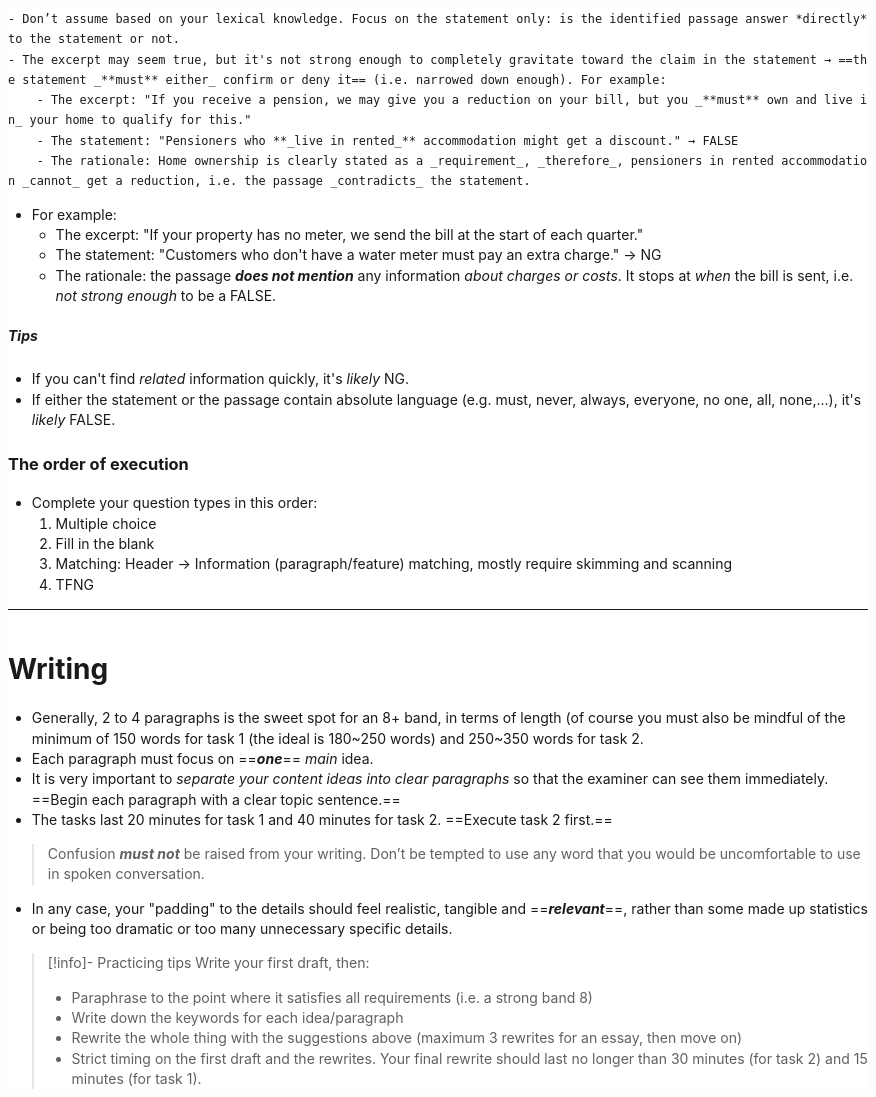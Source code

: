	- Don’t assume based on your lexical knowledge. Focus on the statement only: is the identified passage answer *directly* to the statement or not.
	- The excerpt may seem true, but it's not strong enough to completely gravitate toward the claim in the statement → ==the statement _**must** either_ confirm or deny it== (i.e. narrowed down enough). For example:
		- The excerpt: "If you receive a pension, we may give you a reduction on your bill, but you _**must** own and live in_ your home to qualify for this."
		- The statement: "Pensioners who **_live in rented_** accommodation might get a discount." → FALSE
		- The rationale: Home ownership is clearly stated as a _requirement_, _therefore_, pensioners in rented accommodation _cannot_ get a reduction, i.e. the passage _contradicts_ the statement.
- For example: 
	- The excerpt: "If your property has no meter, we send the bill at the start of each quarter." 
	- The statement: "Customers who don't have a water meter must pay an extra charge." → NG
	- The rationale: the passage _**does not mention**_ any information _about charges or costs_. It stops at _when_ the bill is sent, i.e. _not strong enough_ to be a FALSE.
##### Tips
- If you can't find _related_ information quickly, it's *likely* NG. 
- If either the statement or the passage contain absolute language (e.g. must, never, always, everyone, no one, all, none,...), it's _likely_ FALSE.
### The order of execution
- Complete your question types in this order:
	1. Multiple choice
	2. Fill in the blank
	3. Matching: Header → Information (paragraph/feature) matching, mostly require skimming and scanning
	4. TFNG
---
# Writing
- Generally, 2 to 4 paragraphs is the sweet spot for an 8+ band, in terms of length (of course you must also be mindful of the minimum of 150 words for task 1 (the ideal is 180~250 words) and 250~350 words for task 2.
- Each paragraph must focus on ==**_one_**== *main* idea.
- It is very important to *separate your content ideas into clear paragraphs* so that the examiner can see them immediately. ==Begin each paragraph with a clear topic sentence.==
- The tasks last 20 minutes for task 1 and 40 minutes for task 2. ==Execute task 2 first.==
> Confusion ***must not*** be raised from your writing. Don’t be tempted to use any word that you would be uncomfortable to use in spoken conversation.
- In any case, your "padding" to the details should feel realistic, tangible and ==***relevant***==, rather than some made up statistics or being too dramatic or too many unnecessary specific details.

> [!info]- Practicing tips
> Write your first draft, then:
> - Paraphrase to the point where it satisfies all requirements (i.e. a strong band 8)
> - Write down the keywords for each idea/paragraph
> - Rewrite the whole thing with the suggestions above (maximum 3 rewrites for an essay, then move on)
> - Strict timing on the first draft and the rewrites. Your final rewrite should last no longer than 30 minutes (for task 2) and 15 minutes (for task 1).
